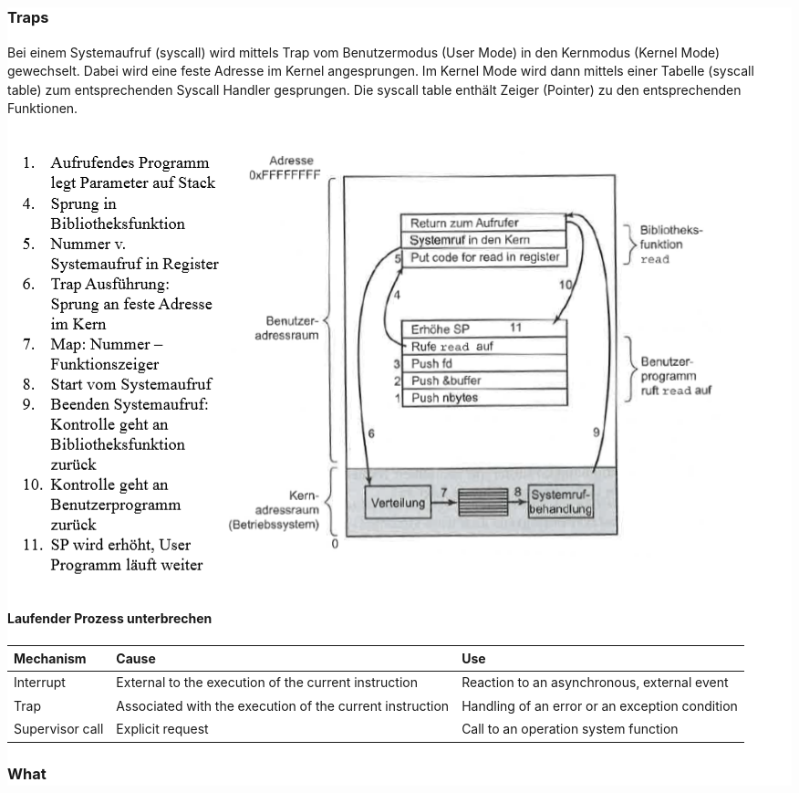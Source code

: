 ### Traps

Bei einem Systemaufruf \(syscall\) wird mittels Trap vom Benutzermodus \(User Mode\) in den Kernmodus \(Kernel Mode\) gewechselt. Dabei wird eine feste Adresse im Kernel angesprungen. Im Kernel Mode wird dann mittels einer Tabelle \(syscall table\) zum entsprechenden Syscall Handler gesprungen. Die syscall table enthält Zeiger \(Pointer\) zu den entsprechenden Funktionen.

![1547912429380](../../../.gitbook/assets/1547912429380.png)

#### Laufender Prozess unterbrechen

| Mechanism | Cause | Use |
| :--- | :--- | :--- |
| Interrupt | External to the execution of the current instruction | Reaction to an asynchronous, external event |
| Trap | Associated with the execution of the current instruction | Handling of an error or an exception condition |
| Supervisor call | Explicit request | Call to an operation system function |

### What

